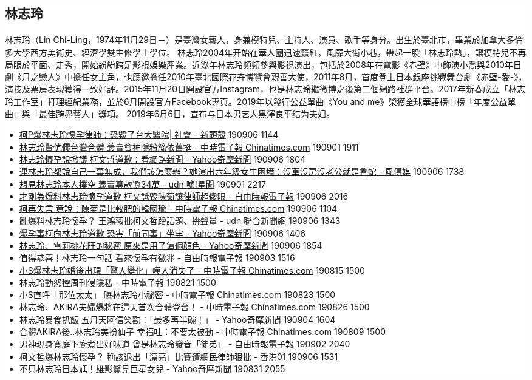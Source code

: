 ## 林志玲

林志玲（Lin Chi-Ling，1974年11月29日－）是臺灣女藝人，身兼模特兒、主持人、演員、歌手等身分。出生於臺北市，畢業於加拿大多倫多大學西方美術史、經濟學雙主修學士學位。
林志玲2004年开始在華人圈迅速竄紅，風靡大街小巷，帶起一股「林志玲熱」，讓模特兒不再局限於平面、走秀，開始紛紛跨足影視娛樂產業。近幾年林志玲頻頻參與影視演出，包括於2008年在電影《赤壁》中飾演小喬與2010年日劇《月之戀人》中擔任女主角，也應邀擔任2010年臺北國際花卉博覽會親善大使，2011年8月，首度登上日本銀座挑戰舞台劇《赤壁-愛-》，演技及票房表現獲得一致好評。2015年11月20日開設官方Instagram，也是林志玲繼微博之後第二個網路社群平台。2017年新春成立「林志玲工作室」打理經紀業務，並於6月開設官方Facebook專頁。2019年以發行公益單曲《You and me》榮獲全球華語榜中榜「年度公益單曲」與「最佳跨界藝人」獎項。
2019年6月6日，宣布与日本男艺人黑澤良平结为夫妇。
- [柯P爆林志玲懷孕律師：恐毀了台大醫院| 社會 - 新頭殼](https://newtalk.tw/news/view/2019-09-06/295495 "柯P爆林志玲懷孕律師：恐毀了台大醫院| 社會 - 新頭殼") 190906 1144
- [林志玲賢伉儷台灣合體 義賣會神隱粉絲依舊挺 - 中時電子報 Chinatimes.com](https://www.chinatimes.com/realtimenews/20190901002398-260404 "林志玲賢伉儷台灣合體 義賣會神隱粉絲依舊挺 - 中時電子報 Chinatimes.com") 190901 1911
- [林志玲懷孕說掀議 柯文哲道歉：看網路新聞 - Yahoo奇摩新聞](https://tw.news.yahoo.com/video/%E6%9E%97%E5%BF%97%E7%8E%B2%E6%87%B7%E5%AD%95%E8%AA%AA%E6%8E%80%E8%AD%B0-%E6%9F%AF%E6%96%87%E5%93%B2%E9%81%93%E6%AD%89-%E7%9C%8B%E7%B6%B2%E8%B7%AF%E6%96%B0%E8%81%9E-100440601.html "林志玲懷孕說掀議 柯文哲道歉：看網路新聞 - Yahoo奇摩新聞") 190906 1804
- [連林志玲都說自己一事無成，我們該怎麼辦？她演出六年級女生困境：沒車沒房沒老公就是魯蛇 - 風傳媒](https://www.storm.mg/lifestyle/1680328 "連林志玲都說自己一事無成，我們該怎麼辦？她演出六年級女生困境：沒車沒房沒老公就是魯蛇 - 風傳媒") 190906 1738
- [想見林志玲本人撲空 義賣募款逾34萬 - udn 噓!星聞](https://stars.udn.com/star/story/10092/4023039 "想見林志玲本人撲空 義賣募款逾34萬 - udn 噓!星聞") 190901 2217
- [才剛為爆料林志玲懷孕道歉 柯又詆毀陳菊讓律師超傻眼 - 自由時報電子報](https://m.ltn.com.tw/news/politics/breakingnews/2908050 "才剛為爆料林志玲懷孕道歉 柯又詆毀陳菊讓律師超傻眼 - 自由時報電子報") 190906 2016
- [柯再失言 竟說：陳菊是比較肥的韓國瑜 - 中時電子報 Chinatimes.com](https://www.chinatimes.com/realtimenews/20190906003204-260407 "柯再失言 竟說：陳菊是比較肥的韓國瑜 - 中時電子報 Chinatimes.com") 190906 1104
- [亂爆料林志玲懷孕？ 王鴻薇批柯文哲蹭話題、拚聲量 - udn 聯合新聞網](https://udn.com/news/story/6656/4032578?from=udn-catebreaknews_ch2 "亂爆料林志玲懷孕？ 王鴻薇批柯文哲蹭話題、拚聲量 - udn 聯合新聞網") 190906 1343
- [爆孕事柯向林志玲道歉 恐害「前同事」坐牢 - Yahoo奇摩新聞](https://tw.news.yahoo.com/video/%E7%88%86%E5%AD%95%E4%BA%8B%E6%9F%AF%E5%90%91%E6%9E%97%E5%BF%97%E7%8E%B2%E9%81%93%E6%AD%89-%E6%81%90%E5%AE%B3-%E5%89%8D%E5%90%8C%E4%BA%8B-%E5%9D%90%E7%89%A2-054705490.html "爆孕事柯向林志玲道歉 恐害「前同事」坐牢 - Yahoo奇摩新聞") 190906 1406
- [林志玲、雪莉桃花旺的秘密 原來是用了這個顏色 - Yahoo奇摩新聞](https://tw.news.yahoo.com/%E6%9E%97%E5%BF%97%E7%8E%B2-%E9%9B%AA%E8%8E%89%E6%A1%83%E8%8A%B1%E6%97%BA%E7%9A%84%E7%A7%98%E5%AF%86-%E5%8E%9F%E4%BE%86%E6%98%AF%E7%94%A8%E4%BA%86%E9%80%99%E5%80%8B%E9%A1%8F%E8%89%B2-105423291.html "林志玲、雪莉桃花旺的秘密 原來是用了這個顏色 - Yahoo奇摩新聞") 190906 1854
- [值得恭喜！林志玲一句話 看來懷孕有徵兆 - 自由時報電子報](https://ent.ltn.com.tw/news/breakingnews/2904481 "值得恭喜！林志玲一句話 看來懷孕有徵兆 - 自由時報電子報") 190903 1516
- [小S爆林志玲婚後出現「驚人變化」嘆人消失了 - 中時電子報 Chinatimes.com](https://www.chinatimes.com/realtimenews/20190815001192-260404 "小S爆林志玲婚後出現「驚人變化」嘆人消失了 - 中時電子報 Chinatimes.com") 190815 1500
- [林志玲動怒控周刊侵隱私 - 中時電子報](https://www.chinatimes.com/newspapers/20190821000938-260112 "林志玲動怒控周刊侵隱私 - 中時電子報") 190821 1500
- [小S直呼「那位太太」 曝林志玲小祕密 - 中時電子報 Chinatimes.com](https://www.chinatimes.com/realtimenews/20190823001778-260404 "小S直呼「那位太太」 曝林志玲小祕密 - 中時電子報 Chinatimes.com") 190823 1500
- [林志玲、AKIRA夫婦爆將在這天首次合體登台！ - 中時電子報 Chinatimes.com](https://www.chinatimes.com/realtimenews/20190826003768-260404 "林志玲、AKIRA夫婦爆將在這天首次合體登台！ - 中時電子報 Chinatimes.com") 190826 1500
- [林志玲暴食扒飯 五月天阿信笑勸：「最多再半碗！」 - Yahoo奇摩新聞](https://tw.news.yahoo.com/%E6%9E%97%E5%BF%97%E7%8E%B2%E6%9A%B4%E9%A3%9F%E6%89%92%E9%A3%AF-%E4%BA%94%E6%9C%88%E5%A4%A9%E9%98%BF%E4%BF%A1%E7%AC%91%E5%8B%B8-%E6%9C%80%E5%A4%9A%E5%86%8D%E5%8D%8A%E7%A2%97-080458365.html "林志玲暴食扒飯 五月天阿信笑勸：「最多再半碗！」 - Yahoo奇摩新聞") 190904 1604
- [合體AKIRA後..林志玲美扮仙子 幸福吐：不要太被動 - 中時電子報 Chinatimes.com](https://www.chinatimes.com/realtimenews/20190809001407-260404 "合體AKIRA後..林志玲美扮仙子 幸福吐：不要太被動 - 中時電子報 Chinatimes.com") 190809 1500
- [男神現身寬庭下廚煮出好味道 曾是林志玲發音「徒弟」 - 自由時報電子報](https://ent.ltn.com.tw/news/breakingnews/2903780 "男神現身寬庭下廚煮出好味道 曾是林志玲發音「徒弟」 - 自由時報電子報") 190902 2040
- [柯文哲爆林志玲懷孕？ 稱該退出「漂亮」比賽遭網民律師狠批 - 香港01](https://www.hk01.com/%E7%86%B1%E7%88%86%E8%A9%B1%E9%A1%8C/372236/%E6%9F%AF%E6%96%87%E5%93%B2%E7%88%86%E6%9E%97%E5%BF%97%E7%8E%B2%E6%87%B7%E5%AD%95-%E7%A8%B1%E8%A9%B2%E9%80%80%E5%87%BA-%E6%BC%82%E4%BA%AE-%E6%AF%94%E8%B3%BD-%E9%81%AD%E7%B6%B2%E6%B0%91%E5%BE%8B%E5%B8%AB%E7%8B%A0%E6%89%B9 "柯文哲爆林志玲懷孕？ 稱該退出「漂亮」比賽遭網民律師狠批 - 香港01") 190906 1531
- [不只林志玲日本尪！雄影驚見巨星女兒 - Yahoo奇摩新聞](https://tw.news.yahoo.com/%E4%B8%8D%E5%8F%AA%E6%9E%97%E5%BF%97%E7%8E%B2%E6%97%A5%E6%9C%AC%E5%B0%AA-%E9%9B%84%E5%BD%B1%E9%A9%9A%E8%A6%8B%E5%B7%A8%E6%98%9F%E5%A5%B3%E5%85%92-093006735.html "不只林志玲日本尪！雄影驚見巨星女兒 - Yahoo奇摩新聞") 190831 2055
